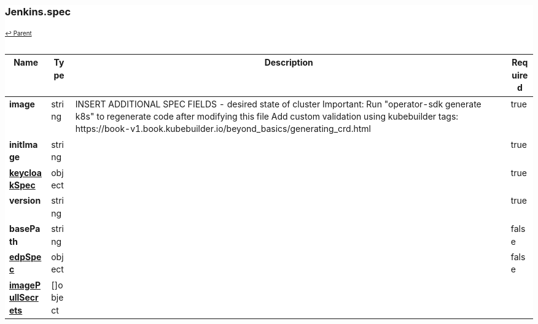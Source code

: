 
### Jenkins.spec
<sup><sup>[↩ Parent](#jenkins-1)</sup></sup>





<table>
    <thead>
        <tr>
            <th>Name</th>
            <th>Type</th>
            <th>Description</th>
            <th>Required</th>
        </tr>
    </thead>
    <tbody><tr>
        <td><b>image</b></td>
        <td>string</td>
        <td>
          INSERT ADDITIONAL SPEC FIELDS - desired state of cluster Important: Run "operator-sdk generate k8s" to regenerate code after modifying this file Add custom validation using kubebuilder tags: https://book-v1.book.kubebuilder.io/beyond_basics/generating_crd.html<br/>
        </td>
        <td>true</td>
      </tr><tr>
        <td><b>initImage</b></td>
        <td>string</td>
        <td>
          <br/>
        </td>
        <td>true</td>
      </tr><tr>
        <td><b><a href="#jenkinsspeckeycloakspec-1">keycloakSpec</a></b></td>
        <td>object</td>
        <td>
          <br/>
        </td>
        <td>true</td>
      </tr><tr>
        <td><b>version</b></td>
        <td>string</td>
        <td>
          <br/>
        </td>
        <td>true</td>
      </tr><tr>
        <td><b>basePath</b></td>
        <td>string</td>
        <td>
          <br/>
        </td>
        <td>false</td>
      </tr><tr>
        <td><b><a href="#jenkinsspecedpspec-1">edpSpec</a></b></td>
        <td>object</td>
        <td>
          <br/>
        </td>
        <td>false</td>
      </tr><tr>
        <td><b><a href="#jenkinsspecimagepullsecretsindex">imagePullSecrets</a></b></td>
        <td>[]object</td>
        <td>
          <br/>